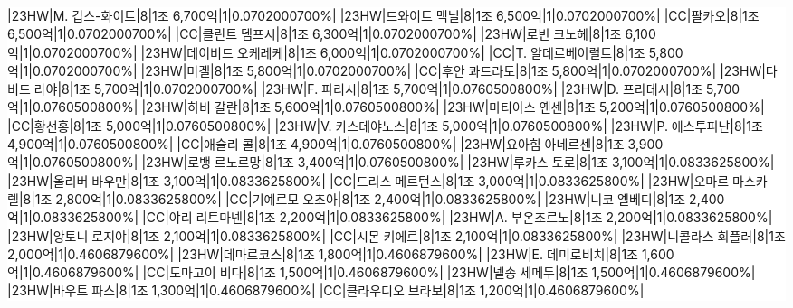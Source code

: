 |23HW|M. 깁스-화이트|8|1조 6,700억|1|0.0702000700%|
|23HW|드와이트 맥닐|8|1조 6,500억|1|0.0702000700%|
|CC|팔카오|8|1조 6,500억|1|0.0702000700%|
|CC|클린트 뎀프시|8|1조 6,300억|1|0.0702000700%|
|23HW|로빈 크노헤|8|1조 6,100억|1|0.0702000700%|
|23HW|데이비드 오케레케|8|1조 6,000억|1|0.0702000700%|
|CC|T. 알데르베이럴트|8|1조 5,800억|1|0.0702000700%|
|23HW|미겔|8|1조 5,800억|1|0.0702000700%|
|CC|후안 콰드라도|8|1조 5,800억|1|0.0702000700%|
|23HW|다비드 라야|8|1조 5,700억|1|0.0702000700%|
|23HW|F. 파리시|8|1조 5,700억|1|0.0760500800%|
|23HW|D. 프라테시|8|1조 5,700억|1|0.0760500800%|
|23HW|하비 갈란|8|1조 5,600억|1|0.0760500800%|
|23HW|마티아스 옌센|8|1조 5,200억|1|0.0760500800%|
|CC|황선홍|8|1조 5,000억|1|0.0760500800%|
|23HW|V. 카스테야노스|8|1조 5,000억|1|0.0760500800%|
|23HW|P. 에스투피냔|8|1조 4,900억|1|0.0760500800%|
|CC|애슐리 콜|8|1조 4,900억|1|0.0760500800%|
|23HW|요아힘 아네르센|8|1조 3,900억|1|0.0760500800%|
|23HW|로뱅 르노르망|8|1조 3,400억|1|0.0760500800%|
|23HW|루카스 토로|8|1조 3,100억|1|0.0833625800%|
|23HW|올리버 바우만|8|1조 3,100억|1|0.0833625800%|
|CC|드리스 메르턴스|8|1조 3,000억|1|0.0833625800%|
|23HW|오마르 마스카렐|8|1조 2,800억|1|0.0833625800%|
|CC|기예르모 오초아|8|1조 2,400억|1|0.0833625800%|
|23HW|니코 엘베디|8|1조 2,400억|1|0.0833625800%|
|CC|야리 리트마넨|8|1조 2,200억|1|0.0833625800%|
|23HW|A. 부온조르노|8|1조 2,200억|1|0.0833625800%|
|23HW|앙토니 로지야|8|1조 2,100억|1|0.0833625800%|
|CC|시몬 키에르|8|1조 2,100억|1|0.0833625800%|
|23HW|니콜라스 회플러|8|1조 2,000억|1|0.4606879600%|
|23HW|데마르코스|8|1조 1,800억|1|0.4606879600%|
|23HW|E. 데미로비치|8|1조 1,600억|1|0.4606879600%|
|CC|도마고이 비다|8|1조 1,500억|1|0.4606879600%|
|23HW|넬송 세메두|8|1조 1,500억|1|0.4606879600%|
|23HW|바우트 파스|8|1조 1,300억|1|0.4606879600%|
|CC|클라우디오 브라보|8|1조 1,200억|1|0.4606879600%|